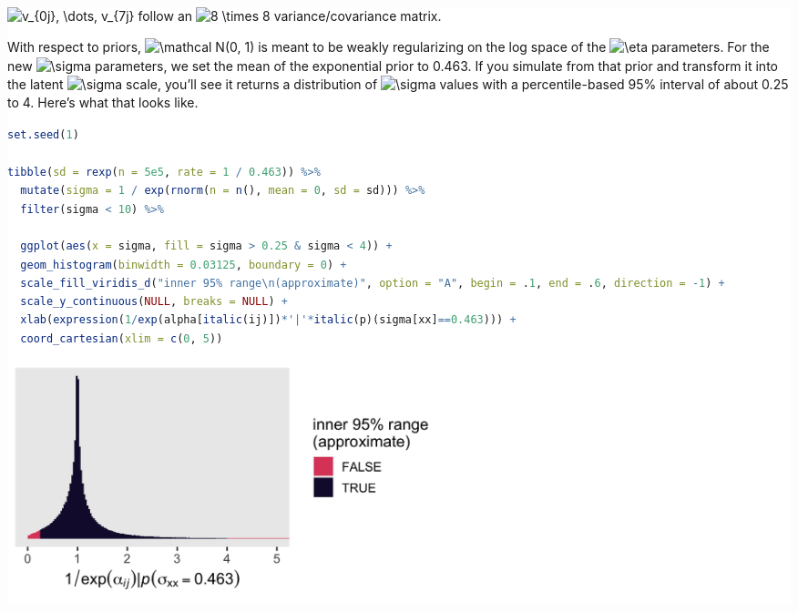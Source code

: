 ![v\_{0j}, \\dots, v\_{7j}](https://latex.codecogs.com/png.image?%5Cdpi%7B110%7D&space;%5Cbg_white&space;v_%7B0j%7D%2C%20%5Cdots%2C%20v_%7B7j%7D "v_{0j}, \dots, v_{7j}")
follow an
![8 \\times 8](https://latex.codecogs.com/png.image?%5Cdpi%7B110%7D&space;%5Cbg_white&space;8%20%5Ctimes%208 "8 \times 8")
variance/covariance matrix.

With respect to priors,
![\\mathcal N(0, 1)](https://latex.codecogs.com/png.image?%5Cdpi%7B110%7D&space;%5Cbg_white&space;%5Cmathcal%20N%280%2C%201%29 "\mathcal N(0, 1)")
is meant to be weakly regularizing on the log space of the
![\\eta](https://latex.codecogs.com/png.image?%5Cdpi%7B110%7D&space;%5Cbg_white&space;%5Ceta "\eta")
parameters. For the new
![\\sigma](https://latex.codecogs.com/png.image?%5Cdpi%7B110%7D&space;%5Cbg_white&space;%5Csigma "\sigma")
parameters, we set the mean of the exponential prior to 0.463. If you
simulate from that prior and transform it into the latent
![\\sigma](https://latex.codecogs.com/png.image?%5Cdpi%7B110%7D&space;%5Cbg_white&space;%5Csigma "\sigma")
scale, you’ll see it returns a distribution of
![\\sigma](https://latex.codecogs.com/png.image?%5Cdpi%7B110%7D&space;%5Cbg_white&space;%5Csigma "\sigma")
values with a percentile-based 95% interval of about 0.25 to 4. Here’s
what that looks like.

``` r
set.seed(1)

tibble(sd = rexp(n = 5e5, rate = 1 / 0.463)) %>% 
  mutate(sigma = 1 / exp(rnorm(n = n(), mean = 0, sd = sd))) %>% 
  filter(sigma < 10) %>% 
  
  ggplot(aes(x = sigma, fill = sigma > 0.25 & sigma < 4)) +
  geom_histogram(binwidth = 0.03125, boundary = 0) +
  scale_fill_viridis_d("inner 95% range\n(approximate)", option = "A", begin = .1, end = .6, direction = -1) +
  scale_y_continuous(NULL, breaks = NULL) +
  xlab(expression(1/exp(alpha[italic(ij)])*'|'*italic(p)(sigma[xx]==0.463))) +
  coord_cartesian(xlim = c(0, 5))
```

<img src="Coyne-et-al--2022-_files/figure-gfm/unnamed-chunk-14-1.png" width="480" />
